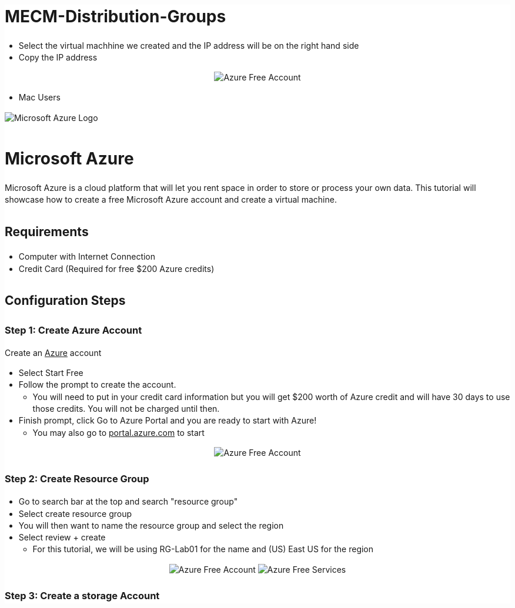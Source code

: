 # MECM-Distribution-Groups
   - Select the virtual machhine we created and the IP address will be on the right hand side 
   - Copy the IP address

<p align="center">
<img src="https://imgur.com/NcA9ljL.png" height="80%" width="80%" alt="Azure Free Account"/>

* Mac Users <p align="center">
<img src="https://i.imgur.com/4wqxHID.png" height="40%" width="60%" alt="Microsoft Azure Logo"/>
</p>

<h1>Microsoft Azure</h1>
Microsoft Azure is a cloud platform that will let you rent space in order to store or process your own data. This tutorial will showcase how to create a free Microsoft Azure account and create a virtual machine.

<h2>Requirements</h2>

- Computer with Internet Connection
- Credit Card (Required for free $200 Azure credits)

<h2>Configuration Steps</h2>


<h3>Step 1: Create Azure Account</h3>


Create an [Azure](https://azure.microsoft.com/en-us/free/) account
- Select Start Free
- Follow the prompt to create the account. 
     - You will need to put in your credit card information but you will get $200 worth of Azure credit and will have 30 days to use those credits. You will not be charged until then.
- Finish prompt, click Go to Azure Portal and you are ready to start with Azure!
     - You may also go to [portal.azure.com](https://www.portal.azure.com) to start


<p align="center">
<img src="https://imgur.com/T2okIVr.png" height="70%" width="70%" alt="Azure Free Account"/> 
</p>


<h3>Step 2: Create Resource Group</h3>

- Go to search bar at the top and search "resource group"
- Select create resource group
- You will then want to name the resource group and select the region 
- Select review + create
    - For this tutorial, we will be using RG-Lab01 for the name and (US) East US for the region

<p align="center">
<img src="https://imgur.com/ggbUJas.png" height="70%" width="70%" alt="Azure Free Account"/> <img src="https://imgur.com/eQcY3TD.png" height="70%" width="70%" alt="Azure Free Services"/>
</p>

<h3>Step 3: Create a storage Account</h3>
